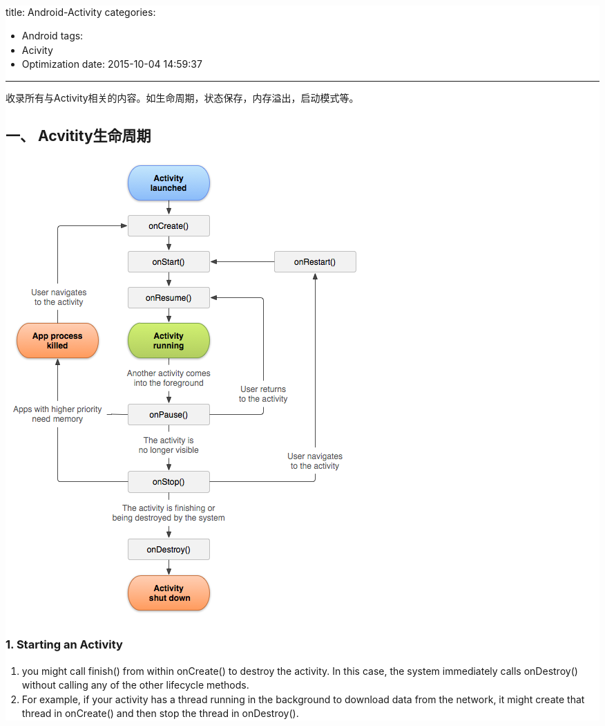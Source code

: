 title: Android-Activity
categories:
  - Android
tags:
  - Acivity
  - Optimization
date: 2015-10-04 14:59:37
---
收录所有与Activity相关的内容。如生命周期，状态保存，内存溢出，启动模式等。

## 一、 Acvitity生命周期

![Acvitity Lifecycle](https://github.com/ccSun/hexoBlogOnGitHub/blob/master/source/_posts/android-activity/activity_lifecycle.png?raw=true)


### 1. Starting an Activity

1. you might call finish() from within onCreate() to destroy the activity. In this case, the system immediately calls onDestroy() without calling any of the other lifecycle methods.
2. For example, if your activity has a thread running in the background to download data from the network, it might create that thread in onCreate() and then stop the thread in onDestroy().
